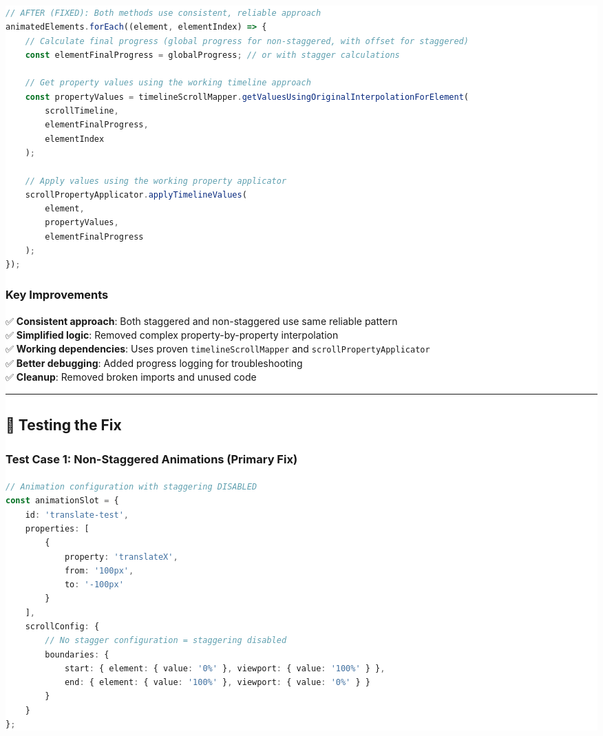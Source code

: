 ```typescript
// AFTER (FIXED): Both methods use consistent, reliable approach
animatedElements.forEach((element, elementIndex) => {
    // Calculate final progress (global progress for non-staggered, with offset for staggered)
    const elementFinalProgress = globalProgress; // or with stagger calculations
    
    // Get property values using the working timeline approach
    const propertyValues = timelineScrollMapper.getValuesUsingOriginalInterpolationForElement(
        scrollTimeline,
        elementFinalProgress,
        elementIndex
    );
    
    // Apply values using the working property applicator
    scrollPropertyApplicator.applyTimelineValues(
        element,
        propertyValues,
        elementFinalProgress
    );
});
```

### **Key Improvements**
✅ **Consistent approach**: Both staggered and non-staggered use same reliable pattern  
✅ **Simplified logic**: Removed complex property-by-property interpolation  
✅ **Working dependencies**: Uses proven `timelineScrollMapper` and `scrollPropertyApplicator`  
✅ **Better debugging**: Added progress logging for troubleshooting  
✅ **Cleanup**: Removed broken imports and unused code  

---

## 🧪 **Testing the Fix**

### **Test Case 1: Non-Staggered Animations (Primary Fix)**
```typescript
// Animation configuration with staggering DISABLED
const animationSlot = {
    id: 'translate-test',
    properties: [
        { 
            property: 'translateX', 
            from: '100px', 
            to: '-100px' 
        }
    ],
    scrollConfig: {
        // No stagger configuration = staggering disabled
        boundaries: {
            start: { element: { value: '0%' }, viewport: { value: '100%' } },
            end: { element: { value: '100%' }, viewport: { value: '0%' } }
        }
    }
};
```

